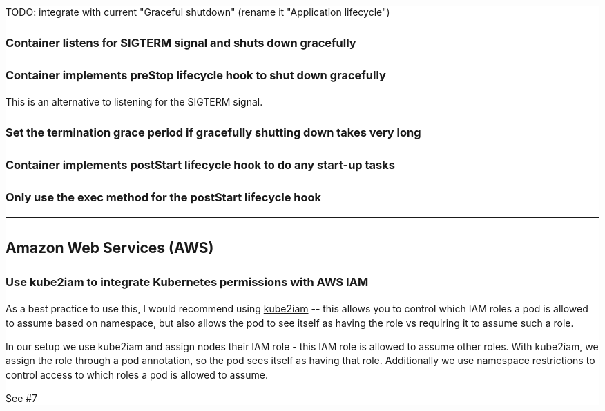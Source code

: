 TODO: integrate with current "Graceful shutdown" (rename it "Application lifecycle")

### Container listens for SIGTERM signal and shuts down gracefully

### Container implements preStop lifecycle hook to shut down gracefully

This is an alternative to listening for the SIGTERM signal.

### Set the termination grace period if gracefully shutting down takes very long

### Container implements postStart lifecycle hook to do any start-up tasks

### Only use the exec method for the postStart lifecycle hook

* * *

## Amazon Web Services (AWS)

### Use kube2iam to integrate Kubernetes permissions with AWS IAM

As a best practice to use this, I would recommend using [kube2iam](https://github.com/jtblin/kube2iam) -- this allows you to control which IAM roles a pod is allowed to assume based on namespace, but also allows the pod to see itself as having the role vs requiring it to assume such a role.

In our setup we use kube2iam and assign nodes their IAM role - this IAM role is allowed to assume other roles. With kube2iam, we assign the role through a pod annotation, so the pod sees itself as having that role. Additionally we use namespace restrictions to control access to which roles a pod is allowed to assume.

See #7
